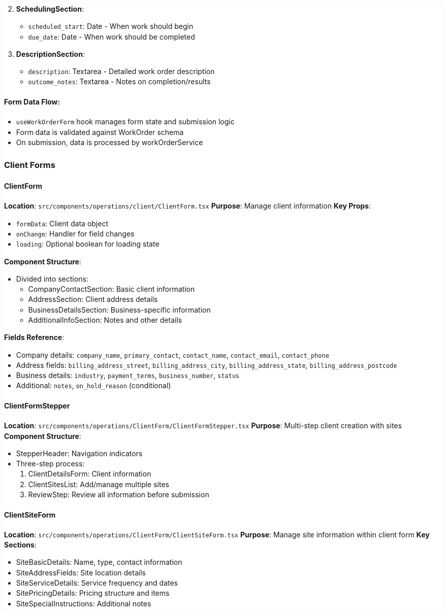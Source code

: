 2. **SchedulingSection**:
   - `scheduled_start`: Date - When work should begin
   - `due_date`: Date - When work should be completed

3. **DescriptionSection**:
   - `description`: Textarea - Detailed work order description
   - `outcome_notes`: Textarea - Notes on completion/results

#### Form Data Flow:
- `useWorkOrderForm` hook manages form state and submission logic
- Form data is validated against WorkOrder schema
- On submission, data is processed by workOrderService

### Client Forms

#### ClientForm
**Location**: `src/components/operations/client/ClientForm.tsx`
**Purpose**: Manage client information
**Key Props**:
- `formData`: Client data object
- `onChange`: Handler for field changes
- `loading`: Optional boolean for loading state

**Component Structure**:
- Divided into sections:
  - CompanyContactSection: Basic client information
  - AddressSection: Client address details
  - BusinessDetailsSection: Business-specific information
  - AdditionalInfoSection: Notes and other details

**Fields Reference**:
- Company details: `company_name`, `primary_contact`, `contact_name`, `contact_email`, `contact_phone`
- Address fields: `billing_address_street`, `billing_address_city`, `billing_address_state`, `billing_address_postcode`
- Business details: `industry`, `payment_terms`, `business_number`, `status`
- Additional: `notes`, `on_hold_reason` (conditional)

#### ClientFormStepper
**Location**: `src/components/operations/ClientForm/ClientFormStepper.tsx`
**Purpose**: Multi-step client creation with sites
**Component Structure**:
- StepperHeader: Navigation indicators
- Three-step process:
  1. ClientDetailsForm: Client information
  2. ClientSitesList: Add/manage multiple sites
  3. ReviewStep: Review all information before submission

#### ClientSiteForm
**Location**: `src/components/operations/ClientForm/ClientSiteForm.tsx`
**Purpose**: Manage site information within client form
**Key Sections**:
- SiteBasicDetails: Name, type, contact information
- SiteAddressFields: Site location details
- SiteServiceDetails: Service frequency and dates
- SitePricingDetails: Pricing structure and items
- SiteSpecialInstructions: Additional notes
